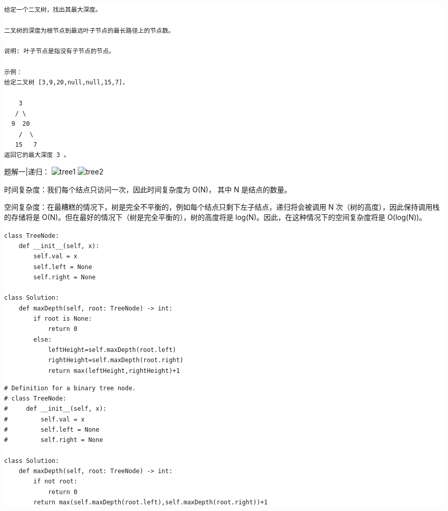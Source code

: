     给定一个二叉树，找出其最大深度。

    二叉树的深度为根节点到最远叶子节点的最长路径上的节点数。

    说明: 叶子节点是指没有子节点的节点。

    示例：
    给定二叉树 [3,9,20,null,null,15,7]，

        3
       / \
      9  20
        /  \
       15   7
    返回它的最大深度 3 。

题解一|递归：
![tree1](https://gypsy-1255824480.cos.ap-beijing.myqcloud.com/youdao/tree1.png)
![tree2](https://gypsy-1255824480.cos.ap-beijing.myqcloud.com/youdao/tree2.png)


时间复杂度：我们每个结点只访问一次，因此时间复杂度为 O(N)，
其中 N 是结点的数量。

空间复杂度：在最糟糕的情况下，树是完全不平衡的，例如每个结点只剩下左子结点，递归将会被调用 N 次（树的高度），因此保持调用栈的存储将是 O(N)。但在最好的情况下（树是完全平衡的），树的高度将是 log(N)。因此，在这种情况下的空间复杂度将是 O(log(N))。

```
class TreeNode:
    def __init__(self, x):
        self.val = x
        self.left = None
        self.right = None

class Solution:
    def maxDepth(self, root: TreeNode) -> int:
        if root is None:
            return 0
        else:
            leftHeight=self.maxDepth(root.left)
            rightHeight=self.maxDepth(root.right)
            return max(leftHeight,rightHeight)+1
```

```
# Definition for a binary tree node.
# class TreeNode:
#     def __init__(self, x):
#         self.val = x
#         self.left = None
#         self.right = None

class Solution:
    def maxDepth(self, root: TreeNode) -> int:
        if not root:
            return 0
        return max(self.maxDepth(root.left),self.maxDepth(root.right))+1
```
